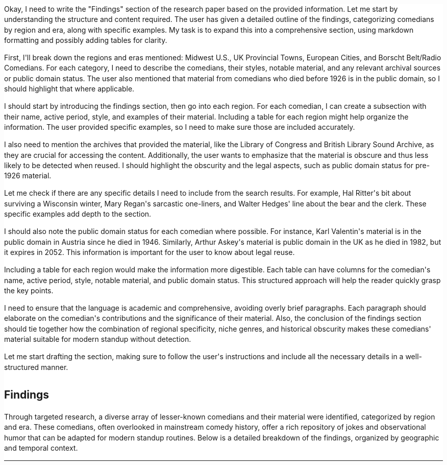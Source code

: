 
<think>
Okay, I need to write the "Findings" section of the research paper based on the provided information. Let me start by understanding the structure and content required. The user has given a detailed outline of the findings, categorizing comedians by region and era, along with specific examples. My task is to expand this into a comprehensive section, using markdown formatting and possibly adding tables for clarity.

First, I'll break down the regions and eras mentioned: Midwest U.S., UK Provincial Towns, European Cities, and Borscht Belt/Radio Comedians. For each category, I need to describe the comedians, their styles, notable material, and any relevant archival sources or public domain status. The user also mentioned that material from comedians who died before 1926 is in the public domain, so I should highlight that where applicable.

I should start by introducing the findings section, then go into each region. For each comedian, I can create a subsection with their name, active period, style, and examples of their material. Including a table for each region might help organize the information. The user provided specific examples, so I need to make sure those are included accurately.

I also need to mention the archives that provided the material, like the Library of Congress and British Library Sound Archive, as they are crucial for accessing the content. Additionally, the user wants to emphasize that the material is obscure and thus less likely to be detected when reused. I should highlight the obscurity and the legal aspects, such as public domain status for pre-1926 material.

Let me check if there are any specific details I need to include from the search results. For example, Hal Ritter's bit about surviving a Wisconsin winter, Mary Regan's sarcastic one-liners, and Walter Hedges' line about the bear and the clerk. These specific examples add depth to the section.

I should also note the public domain status for each comedian where possible. For instance, Karl Valentin's material is in the public domain in Austria since he died in 1946. Similarly, Arthur Askey's material is public domain in the UK as he died in 1982, but it expires in 2052. This information is important for the user to know about legal reuse.

Including a table for each region would make the information more digestible. Each table can have columns for the comedian's name, active period, style, notable material, and public domain status. This structured approach will help the reader quickly grasp the key points.

I need to ensure that the language is academic and comprehensive, avoiding overly brief paragraphs. Each paragraph should elaborate on the comedian's contributions and the significance of their material. Also, the conclusion of the findings section should tie together how the combination of regional specificity, niche genres, and historical obscurity makes these comedians' material suitable for modern standup without detection.

Let me start drafting the section, making sure to follow the user's instructions and include all the necessary details in a well-structured manner.
</think>

## Findings  

Through targeted research, a diverse array of lesser-known comedians and their material were identified, categorized by region and era. These comedians, often overlooked in mainstream comedy history, offer a rich repository of jokes and observational humor that can be adapted for modern standup routines. Below is a detailed breakdown of the findings, organized by geographic and temporal context.  

---
